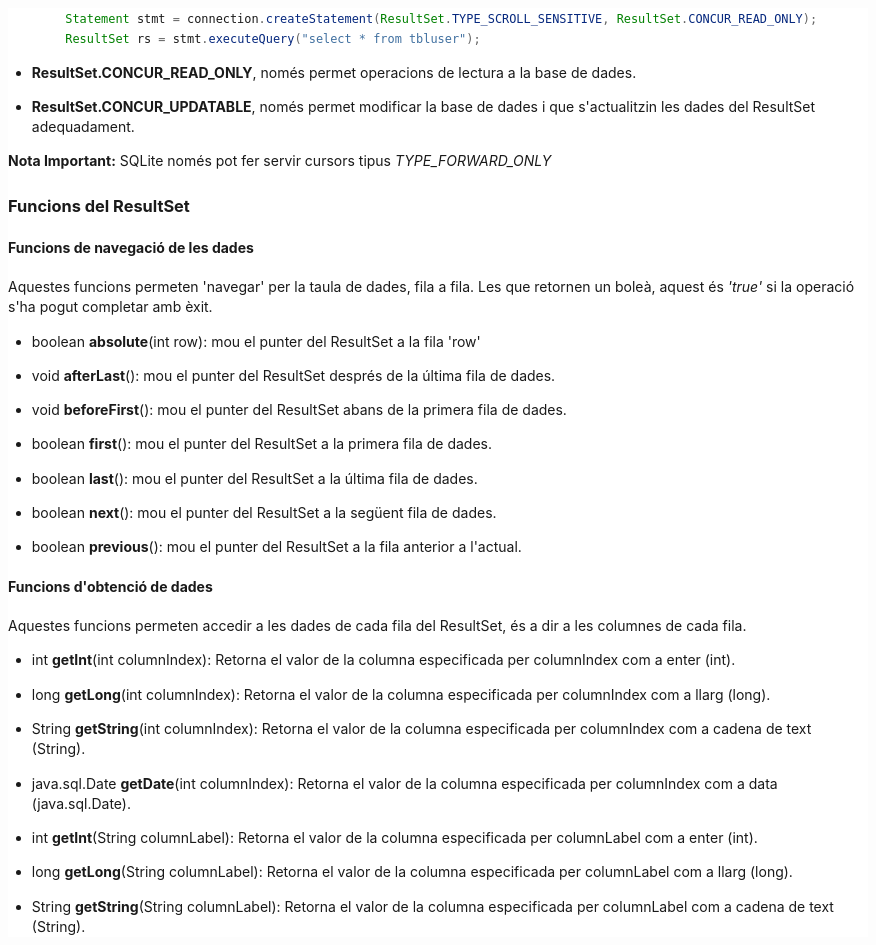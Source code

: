 ```java
        Statement stmt = connection.createStatement(ResultSet.TYPE_SCROLL_SENSITIVE, ResultSet.CONCUR_READ_ONLY);
        ResultSet rs = stmt.executeQuery("select * from tbluser");
```
* **ResultSet.CONCUR_READ_ONLY**, només permet operacions de lectura a la base de dades.

* **ResultSet.CONCUR_UPDATABLE**, només permet modificar la base de dades i que s'actualitzin les dades del ResultSet adequadament.


**Nota Important:** SQLite només pot fer servir cursors tipus *TYPE_FORWARD_ONLY*

### Funcions del ResultSet

#### **Funcions de navegació de les dades**

Aquestes funcions permeten 'navegar' per la taula de dades, fila a fila. Les que retornen un boleà, aquest és *'true'* si la operació s'ha pogut completar amb èxit.

- boolean **absolute**(int row): mou el punter del ResultSet a la fila 'row'

- void **afterLast**(): mou el punter del ResultSet després de la última fila de dades.

- void **beforeFirst**(): mou el punter del ResultSet abans de la primera fila de dades.

- boolean **first**(): mou el punter del ResultSet a la primera fila de dades.

- boolean **last**(): mou el punter del ResultSet a la última fila de dades.

- boolean **next**(): mou el punter del ResultSet a la següent fila de dades.

- boolean **previous**(): mou el punter del ResultSet a la fila anterior a l'actual.

#### **Funcions d'obtenció de dades**

Aquestes funcions permeten accedir a les dades de cada fila del ResultSet, és a dir a les columnes de cada fila.

- int **getInt**(int columnIndex): Retorna el valor de la columna especificada per columnIndex com a enter (int). 

- long **getLong**(int columnIndex): Retorna el valor de la columna especificada per columnIndex com a llarg (long).

- String **getString**(int columnIndex): Retorna el valor de la columna especificada per columnIndex com a cadena de text (String).

- java.sql.Date **getDate**(int columnIndex): Retorna el valor de la columna especificada per columnIndex com a data (java.sql.Date).

- int **getInt**(String columnLabel): Retorna el valor de la columna especificada per columnLabel com a enter (int). 

- long **getLong**(String columnLabel): Retorna el valor de la columna especificada per columnLabel com a llarg (long).

- String **getString**(String columnLabel): Retorna el valor de la columna especificada per columnLabel com a cadena de text (String). 
